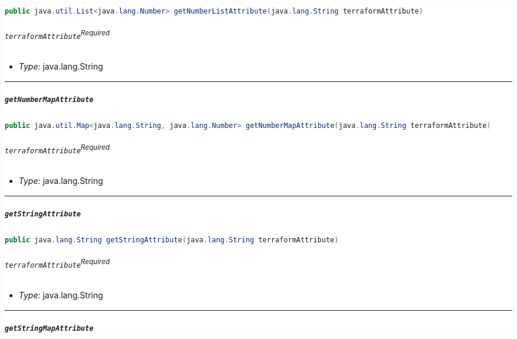 ```java
public java.util.List<java.lang.Number> getNumberListAttribute(java.lang.String terraformAttribute)
```

###### `terraformAttribute`<sup>Required</sup> <a name="terraformAttribute" id="@cdktf/provider-mongodbatlas.dataMongodbatlasOnlineArchive.DataMongodbatlasOnlineArchiveCriteriaOutputReference.getNumberListAttribute.parameter.terraformAttribute"></a>

- *Type:* java.lang.String

---

##### `getNumberMapAttribute` <a name="getNumberMapAttribute" id="@cdktf/provider-mongodbatlas.dataMongodbatlasOnlineArchive.DataMongodbatlasOnlineArchiveCriteriaOutputReference.getNumberMapAttribute"></a>

```java
public java.util.Map<java.lang.String, java.lang.Number> getNumberMapAttribute(java.lang.String terraformAttribute)
```

###### `terraformAttribute`<sup>Required</sup> <a name="terraformAttribute" id="@cdktf/provider-mongodbatlas.dataMongodbatlasOnlineArchive.DataMongodbatlasOnlineArchiveCriteriaOutputReference.getNumberMapAttribute.parameter.terraformAttribute"></a>

- *Type:* java.lang.String

---

##### `getStringAttribute` <a name="getStringAttribute" id="@cdktf/provider-mongodbatlas.dataMongodbatlasOnlineArchive.DataMongodbatlasOnlineArchiveCriteriaOutputReference.getStringAttribute"></a>

```java
public java.lang.String getStringAttribute(java.lang.String terraformAttribute)
```

###### `terraformAttribute`<sup>Required</sup> <a name="terraformAttribute" id="@cdktf/provider-mongodbatlas.dataMongodbatlasOnlineArchive.DataMongodbatlasOnlineArchiveCriteriaOutputReference.getStringAttribute.parameter.terraformAttribute"></a>

- *Type:* java.lang.String

---

##### `getStringMapAttribute` <a name="getStringMapAttribute" id="@cdktf/provider-mongodbatlas.dataMongodbatlasOnlineArchive.DataMongodbatlasOnlineArchiveCriteriaOutputReference.getStringMapAttribute"></a>
